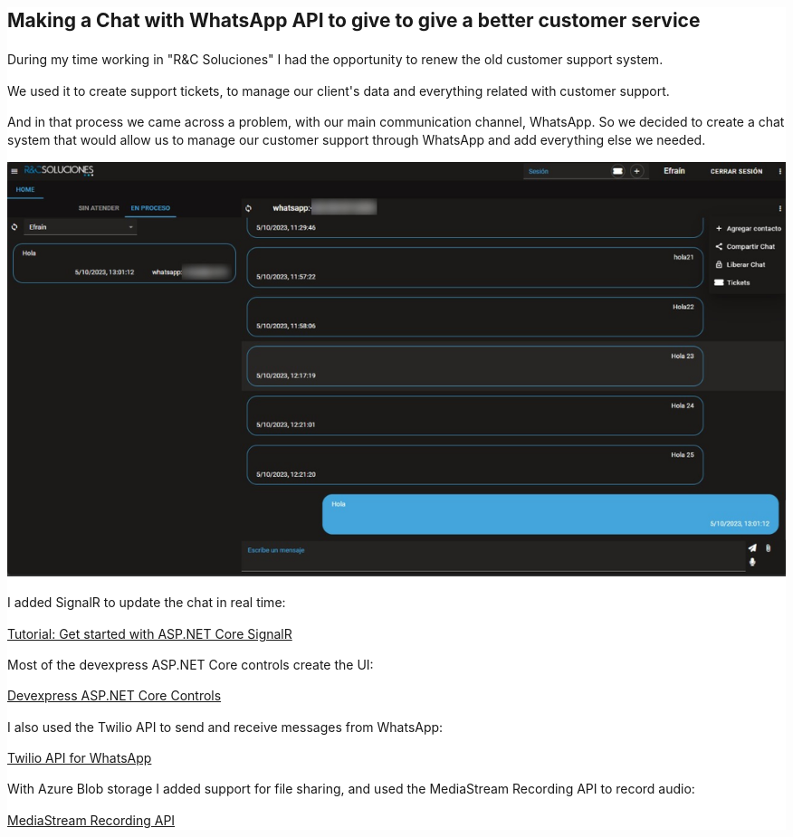 ## Making a Chat with WhatsApp API to give to give a better customer service
During my time working in "R&C Soluciones" I had the opportunity to renew the old customer support system.

We used it to create support tickets, to manage our client's data and everything related with customer support.

And in that process we came across a problem, with our main communication channel, WhatsApp. So we decided to create a chat system that would allow us to manage our customer support through WhatsApp and add everything else we needed.

<img class="main-img" src="images/posts/panel-soporte-chat.jpeg" alt="chat-page-image" width="100%"/>

I added SignalR to update the chat in real time:

[Tutorial: Get started with ASP.NET Core SignalR](https://learn.microsoft.com/en-us/aspnet/core/tutorials/signalr?view=aspnetcore-7.0&tabs=visual-studio)

Most of the devexpress ASP.NET Core controls create the UI:

[Devexpress ASP.NET Core Controls](https://demos.devexpress.com/aspnetcore/)

I also used the Twilio API to send and receive messages from WhatsApp:

[Twilio API for WhatsApp](https://www.twilio.com/whatsapp)

With Azure Blob storage I added support for file sharing, and used the MediaStream Recording API to record audio:

[MediaStream Recording API](https://developer.mozilla.org/en-US/docs/Web/API/MediaStream_Recording_API/Using_the_MediaStream_Recording_API)
